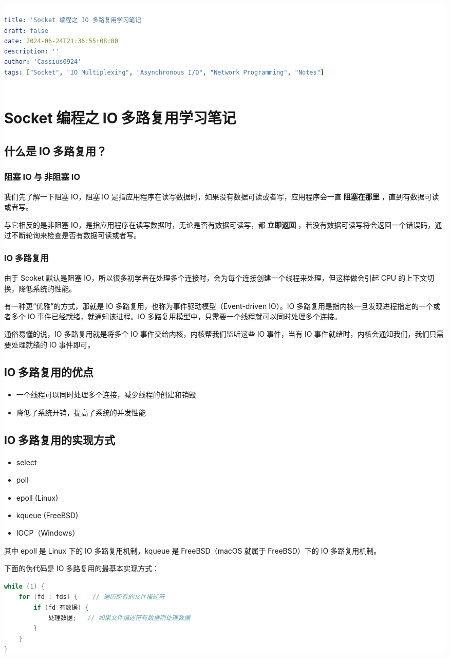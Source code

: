 ```yaml
---
title: 'Socket 编程之 IO 多路复用学习笔记'
draft: false
date: 2024-06-24T21:36:55+08:00
description: ''
author: 'Cassius0924'
tags: ["Socket", "IO Multiplexing", "Asynchronous I/O", "Network Programming", "Notes"]
---
```


# Socket 编程之 IO 多路复用学习笔记

## 什么是 IO 多路复用？

### 阻塞 IO 与 非阻塞 IO

我们先了解一下阻塞 IO，阻塞 IO 是指应用程序在读写数据时，如果没有数据可读或者写，应用程序会一直 **阻塞在那里** ，直到有数据可读或者写。

与它相反的是非阻塞 IO，是指应用程序在读写数据时，无论是否有数据可读写，都 **立即返回** ，若没有数据可读写将会返回一个错误码，通过不断轮询来检查是否有数据可读或者写。

### IO 多路复用

由于 Scoket 默认是阻塞 IO，所以很多初学者在处理多个连接时，会为每个连接创建一个线程来处理，但这样做会引起 CPU 的上下文切换，降低系统的性能。

有一种更“优雅”的方式，那就是 IO 多路复用，也称为事件驱动模型（Event-driven IO）。IO 多路复用是指内核一旦发现进程指定的一个或者多个 IO 事件已经就绪，就通知该进程。IO 多路复用模型中，只需要一个线程就可以同时处理多个连接。

通俗易懂的说，IO 多路复用就是将多个 IO 事件交给内核，内核帮我们监听这些 IO 事件，当有 IO 事件就绪时，内核会通知我们，我们只需要处理就绪的 IO 事件即可。

## IO 多路复用的优点

- 一个线程可以同时处理多个连接，减少线程的创建和销毁

- 降低了系统开销，提高了系统的并发性能

## IO 多路复用的实现方式

- select

- poll

- epoll (Linux)

- kqueue (FreeBSD)

- IOCP（Windows）

其中 epoll 是 Linux 下的 IO 多路复用机制，kqueue 是 FreeBSD（macOS 就属于 FreeBSD）下的 IO 多路复用机制。

下面的伪代码是 IO 多路复用的最基本实现方式：

``` c++
while (1) {
    for (fd : fds) {    // 遍历所有的文件描述符
        if (fd 有数据) {    
            处理数据;   // 如果文件描述符有数据则处理数据
        }
    }
}
```
